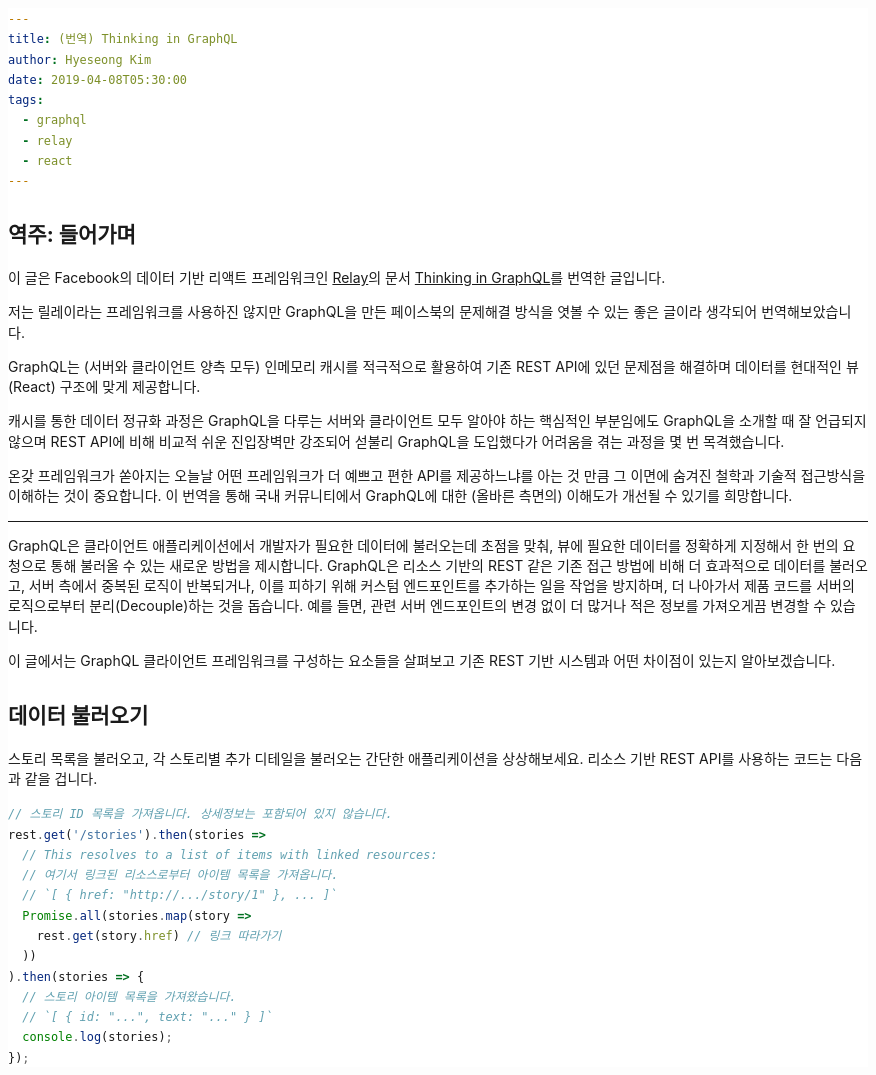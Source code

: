 ```yaml
---
title: (번역) Thinking in GraphQL
author: Hyeseong Kim
date: 2019-04-08T05:30:00
tags:
  - graphql
  - relay
  - react
---
```


## 역주: 들어가며

이 글은 Facebook의 데이터 기반 리액트 프레임워크인 [Relay](https://facebook.github.io/relay)의 문서 [Thinking in GraphQL](https://facebook.github.io/relay/docs/en/thinking-in-graphql.html)를 번역한 글입니다.

저는 릴레이라는 프레임워크를 사용하진 않지만 GraphQL을 만든 페이스북의 문제해결 방식을 엿볼 수 있는 좋은 글이라 생각되어 번역해보았습니다.

GraphQL는 (서버와 클라이언트 양측 모두) 인메모리 캐시를 적극적으로 활용하여 기존 REST API에 있던 문제점을 해결하며 데이터를 현대적인 뷰(React) 구조에 맞게 제공합니다.

캐시를 통한 데이터 정규화 과정은 GraphQL을 다루는 서버와 클라이언트 모두 알아야 하는 핵심적인 부분임에도 GraphQL을 소개할 때 잘 언급되지 않으며 REST API에 비해 비교적 쉬운 진입장벽만 강조되어 섣불리 GraphQL을 도입했다가 어려움을 겪는 과정을 몇 번 목격했습니다.

온갖 프레임워크가 쏟아지는 오늘날 어떤 프레임워크가 더 예쁘고 편한 API를 제공하느냐를 아는 것 만큼 그 이면에 숨겨진 철학과 기술적 접근방식을 이해하는 것이 중요합니다. 이 번역을 통해 국내 커뮤니티에서 GraphQL에 대한 (올바른 측면의) 이해도가 개선될 수 있기를 희망합니다.

----

GraphQL은 클라이언트 애플리케이션에서 개발자가 필요한 데이터에 불러오는데 초점을 맞춰, 뷰에 필요한 데이터를 정확하게 지정해서 한 번의 요청으로 통해 불러올 수 있는 새로운 방법을 제시합니다. GraphQL은 리소스 기반의 REST 같은 기존 접근 방법에 비해 더 효과적으로 데이터를 불러오고, 서버 측에서 중복된 로직이 반복되거나, 이를 피하기 위해 커스텀 엔드포인트를 추가하는 일을 작업을 방지하며, 더 나아가서 제품 코드를 서버의 로직으로부터 분리(Decouple)하는 것을 돕습니다. 예를 들면, 관련 서버 엔드포인트의 변경 없이 더 많거나 적은 정보를 가져오게끔 변경할 수 있습니다.

이 글에서는 GraphQL 클라이언트 프레임워크를 구성하는 요소들을 살펴보고 기존 REST 기반 시스템과 어떤 차이점이 있는지 알아보겠습니다.

## 데이터 불러오기

스토리 목록을 불러오고, 각 스토리별 추가 디테일을 불러오는 간단한 애플리케이션을 상상해보세요. 리소스 기반 REST API를 사용하는 코드는 다음과 같을 겁니다.

```js
// 스토리 ID 목록을 가져옵니다. 상세정보는 포함되어 있지 않습니다.
rest.get('/stories').then(stories =>
  // This resolves to a list of items with linked resources:
  // 여기서 링크된 리소스로부터 아이템 목록을 가져옵니다.
  // `[ { href: "http://.../story/1" }, ... ]`
  Promise.all(stories.map(story =>
    rest.get(story.href) // 링크 따라가기
  ))
).then(stories => {
  // 스토리 아이템 목록을 가져왔습니다.
  // `[ { id: "...", text: "..." } ]`
  console.log(stories);
});
```
